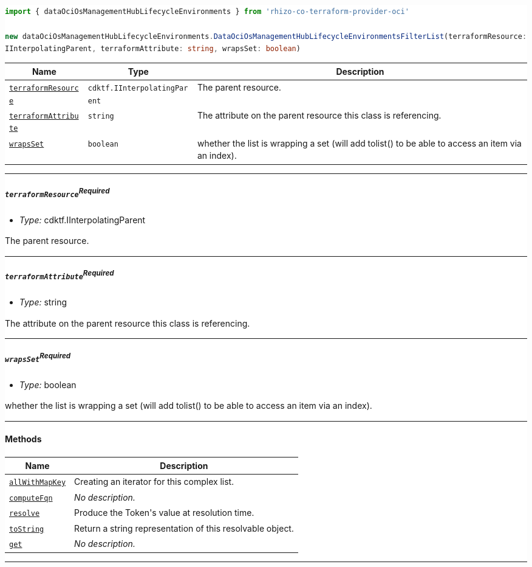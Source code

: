 ```typescript
import { dataOciOsManagementHubLifecycleEnvironments } from 'rhizo-co-terraform-provider-oci'

new dataOciOsManagementHubLifecycleEnvironments.DataOciOsManagementHubLifecycleEnvironmentsFilterList(terraformResource: IInterpolatingParent, terraformAttribute: string, wrapsSet: boolean)
```

| **Name** | **Type** | **Description** |
| --- | --- | --- |
| <code><a href="#rhizo-co-terraform-provider-oci.dataOciOsManagementHubLifecycleEnvironments.DataOciOsManagementHubLifecycleEnvironmentsFilterList.Initializer.parameter.terraformResource">terraformResource</a></code> | <code>cdktf.IInterpolatingParent</code> | The parent resource. |
| <code><a href="#rhizo-co-terraform-provider-oci.dataOciOsManagementHubLifecycleEnvironments.DataOciOsManagementHubLifecycleEnvironmentsFilterList.Initializer.parameter.terraformAttribute">terraformAttribute</a></code> | <code>string</code> | The attribute on the parent resource this class is referencing. |
| <code><a href="#rhizo-co-terraform-provider-oci.dataOciOsManagementHubLifecycleEnvironments.DataOciOsManagementHubLifecycleEnvironmentsFilterList.Initializer.parameter.wrapsSet">wrapsSet</a></code> | <code>boolean</code> | whether the list is wrapping a set (will add tolist() to be able to access an item via an index). |

---

##### `terraformResource`<sup>Required</sup> <a name="terraformResource" id="rhizo-co-terraform-provider-oci.dataOciOsManagementHubLifecycleEnvironments.DataOciOsManagementHubLifecycleEnvironmentsFilterList.Initializer.parameter.terraformResource"></a>

- *Type:* cdktf.IInterpolatingParent

The parent resource.

---

##### `terraformAttribute`<sup>Required</sup> <a name="terraformAttribute" id="rhizo-co-terraform-provider-oci.dataOciOsManagementHubLifecycleEnvironments.DataOciOsManagementHubLifecycleEnvironmentsFilterList.Initializer.parameter.terraformAttribute"></a>

- *Type:* string

The attribute on the parent resource this class is referencing.

---

##### `wrapsSet`<sup>Required</sup> <a name="wrapsSet" id="rhizo-co-terraform-provider-oci.dataOciOsManagementHubLifecycleEnvironments.DataOciOsManagementHubLifecycleEnvironmentsFilterList.Initializer.parameter.wrapsSet"></a>

- *Type:* boolean

whether the list is wrapping a set (will add tolist() to be able to access an item via an index).

---

#### Methods <a name="Methods" id="Methods"></a>

| **Name** | **Description** |
| --- | --- |
| <code><a href="#rhizo-co-terraform-provider-oci.dataOciOsManagementHubLifecycleEnvironments.DataOciOsManagementHubLifecycleEnvironmentsFilterList.allWithMapKey">allWithMapKey</a></code> | Creating an iterator for this complex list. |
| <code><a href="#rhizo-co-terraform-provider-oci.dataOciOsManagementHubLifecycleEnvironments.DataOciOsManagementHubLifecycleEnvironmentsFilterList.computeFqn">computeFqn</a></code> | *No description.* |
| <code><a href="#rhizo-co-terraform-provider-oci.dataOciOsManagementHubLifecycleEnvironments.DataOciOsManagementHubLifecycleEnvironmentsFilterList.resolve">resolve</a></code> | Produce the Token's value at resolution time. |
| <code><a href="#rhizo-co-terraform-provider-oci.dataOciOsManagementHubLifecycleEnvironments.DataOciOsManagementHubLifecycleEnvironmentsFilterList.toString">toString</a></code> | Return a string representation of this resolvable object. |
| <code><a href="#rhizo-co-terraform-provider-oci.dataOciOsManagementHubLifecycleEnvironments.DataOciOsManagementHubLifecycleEnvironmentsFilterList.get">get</a></code> | *No description.* |

---